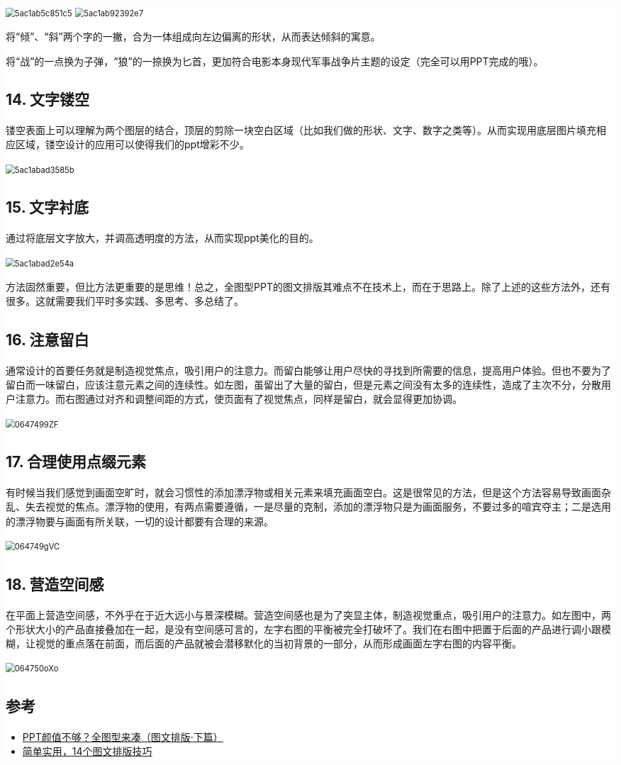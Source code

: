 <img src=".\img\image\5ac1ab5c851c5.jpg" alt="5ac1ab5c851c5" style="zoom:80%;" />

<img src=".\img\image\5ac1ab92392e7.jpg" alt="5ac1ab92392e7" style="zoom:80%;" />

将“倾”、“斜”两个字的一撇，合为一体组成向左边偏离的形状，从而表达倾斜的寓意。

将“战”的一点换为子弹，“狼”的一捺换为匕首，更加符合电影本身现代军事战争片主题的设定（完全可以用PPT完成的哦）。

## **14. 文字镂空**

镂空表面上可以理解为两个图层的结合，顶层的剪除一块空白区域（比如我们做的形状、文字、数字之类等）。从而实现用底层图片填充相应区域，镂空设计的应用可以使得我们的ppt增彩不少。

<img src=".\img\image\5ac1abad3585b.jpg" alt="5ac1abad3585b" style="zoom:80%;" />



## **15. 文字衬底**

通过将底层文字放大，并调高透明度的方法，从而实现ppt美化的目的。

<img src=".\img\image\5ac1abad2e54a.jpg" alt="5ac1abad2e54a" style="zoom:80%;" />

方法固然重要，但比方法更重要的是思维！总之，全图型PPT的图文排版其难点不在技术上，而在于思路上。除了上述的这些方法外，还有很多。这就需要我们平时多实践、多思考、多总结了。

## **16. 注意留白**

通常设计的首要任务就是制造视觉焦点，吸引用户的注意力。而留白能够让用户尽快的寻找到所需要的信息，提高用户体验。但也不要为了留白而一味留白，应该注意元素之间的连续性。如左图，虽留出了大量的留白，但是元素之间没有太多的连续性，造成了主次不分，分散用户注意力。而右图通过对齐和调整间距的方式，使页面有了视觉焦点，同样是留白，就会显得更加协调。

<img src=".\img\image\0647499ZF.jpg" alt="0647499ZF" style="zoom:80%;" />

## **17. 合理使用点缀元素**

有时候当我们感觉到画面空旷时，就会习惯性的添加漂浮物或相关元素来填充画面空白。这是很常见的方法，但是这个方法容易导致画面杂乱、失去视觉的焦点。漂浮物的使用，有两点需要遵循，一是尽量的克制，添加的漂浮物只是为画面服务，不要过多的喧宾夺主；二是选用的漂浮物要与画面有所关联，一切的设计都要有合理的来源。

<img src=".\img\image\064749gVC.jpg" alt="064749gVC" style="zoom:80%;" />

## **18. 营造空间感**

在平面上营造空间感，不外乎在于近大远小与景深模糊。营造空间感也是为了突显主体，制造视觉重点，吸引用户的注意力。如左图中，两个形状大小的产品直接叠加在一起，是没有空间感可言的，左字右图的平衡被完全打破坏了。我们在右图中把置于后面的产品进行调小跟模糊，让视觉的重点落在前面，而后面的产品就被会潜移默化的当初背景的一部分，从而形成画面左字右图的内容平衡。

<img src=".\img\image\064750oXo.jpg" alt="064750oXo" style="zoom:80%;" />



## 参考

- <a href="https://www.pptfan.com/101.html" target="_blank">PPT颜值不够？全图型来凑（图文排版·下篇）</a> 
- <a href="https://www.shejidaren.com/14-tu-wen-pai-ban-ji-qiao.html" target="_blank">简单实用，14个图文排版技巧</a> 

